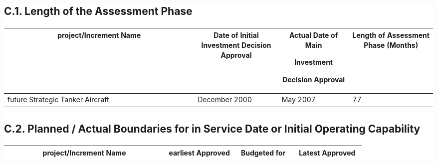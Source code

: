 ## C.1. Length of the Assessment Phase

<table>
<colgroup>
<col Style="Width: 43%" />
<col Style="Width: 19%" />
<col Style="Width: 16%" />
<col Style="Width: 19%" />
</Colgroup>
<thead>
<tr>
<th>project/Increment Name</Th>
<th>
Date of Initial Investment Decision Approval
</Th>
<th>
Actual Date of Main

Investment

Decision Approval
</Th>
<th>
Length of Assessment Phase (Months)
</Th>
</Tr>
</Thead>
<tbody>
<tr>
<td>future Strategic Tanker Aircraft</Td>
<td>
December 2000
</Td>
<td>
May 2007
</Td>
<td>
77
</Td>
</Tr>
</Tbody>
</Table>

## C.2. Planned / Actual Boundaries for in Service Date or Initial Operating Capability

<table>
<colgroup>
<col Style="Width: 44%" />
<col Style="Width: 19%" />
<col Style="Width: 16%" />
<col Style="Width: 19%" />
</Colgroup>
<thead>
<tr>
<th>project/Increment Name</Th>
<th>earliest Approved</Th>
<th>
Budgeted for
</Th>
<th>
Latest Approved
</Th>
</Tr>
